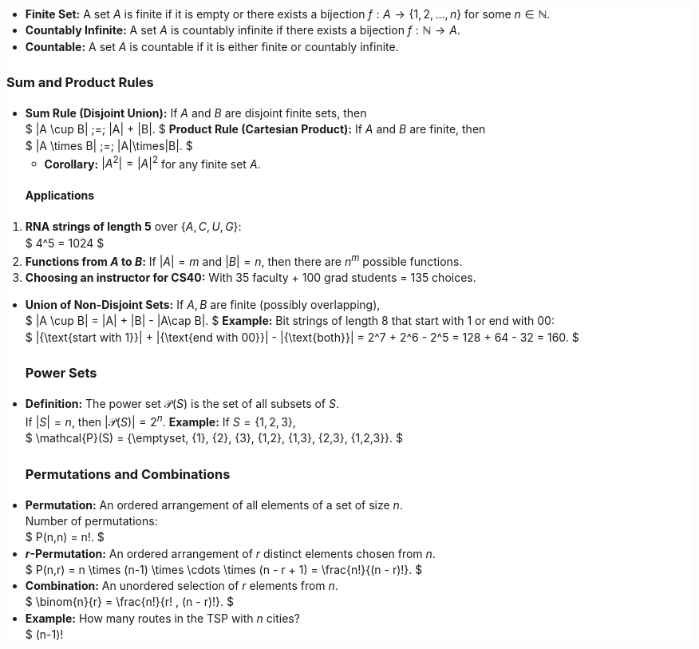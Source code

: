 - **Finite Set:** A set $A$ is finite if it is empty or there exists a bijection $f: A \to \{1,2,\dots,n\}$ for
  some $n\in\mathbb{N}$.
- **Countably Infinite:** A set $A$ is countably infinite if there exists a bijection $f: \mathbb{N} \to A$.
- **Countable:** A set $A$ is countable if it is either finite or countably infinite.

### Sum and Product Rules

- **Sum Rule (Disjoint Union):** If $A$ and $B$ are disjoint finite sets, then  
  $
  |A \cup B| \;=\; |A| + |B|.
  $
  **Product Rule (Cartesian Product):** If $A$ and $B$ are finite, then  
  $
  |A \times B| \;=\; |A|\times|B|.
  $
    - **Corollary:** $|A^2| = |A|^2$ for any finite set $A$.
  #### Applications

1. **RNA strings of length 5** over $\{A,C,U,G\}$:  
   $
   4^5 = 1024
   $
2. **Functions from $A$ to $B$:** If $|A|=m$ and $|B|=n$, then there are $n^m$ possible functions.
3. **Choosing an instructor for CS40:** With 35 faculty + 100 grad students = 135 choices.

- **Union of Non-Disjoint Sets:** If $A,B$ are finite (possibly overlapping),  
  $
  |A \cup B| = |A| + |B| - |A\cap B|.
  $
  **Example:** Bit strings of length 8 that start with 1 or end with 00:  
  $
  |\{\text{start with 1}\}| + |\{\text{end with 00}\}| - |\{\text{both}\}|
  = 2^7 + 2^6 - 2^5 = 128 + 64 - 32 = 160.
  $
  ### Power Sets
- **Definition:** The power set $\mathcal{P}(S)$ is the set of all subsets of $S$.  
  If $|S| = n$, then $|\mathcal{P}(S)| = 2^n$.
  **Example:** If $S = \{1,2,3\}$,  
  $
  \mathcal{P}(S) = \{\emptyset, \{1\}, \{2\}, \{3\}, \{1,2\}, \{1,3\}, \{2,3\}, \{1,2,3\}\}.
  $
  ### Permutations and Combinations
- **Permutation:** An ordered arrangement of all elements of a set of size $n$.  
  Number of permutations:  
  $
  P(n,n) = n!.
  $
- **$r$-Permutation:** An ordered arrangement of $r$ distinct elements chosen from $n$.  
  $
  P(n,r) = n \times (n-1) \times \cdots \times (n - r + 1) = \frac{n!}{(n - r)!}.
  $
- **Combination:** An unordered selection of $r$ elements from $n$.  
  $
  \binom{n}{r} = \frac{n!}{r! \, (n - r)!}.
  $
- **Example:** How many routes in the TSP with $n$ cities?  
  $
  (n-1)!